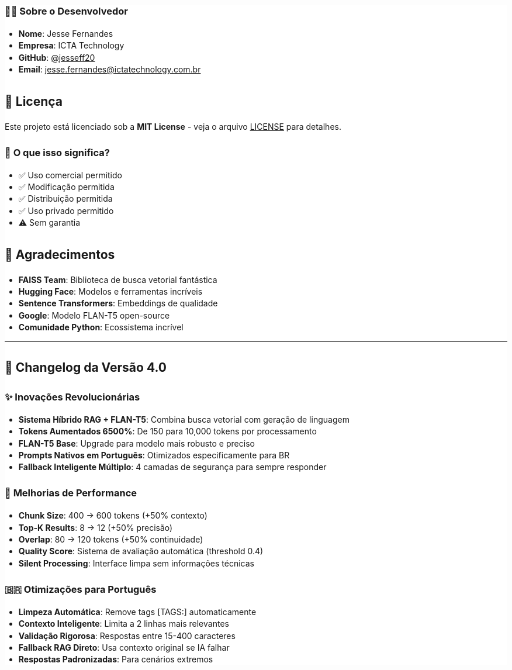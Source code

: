 ### 👨‍💻 **Sobre o Desenvolvedor**
- **Nome**: Jesse Fernandes
- **Empresa**: ICTA Technology
- **GitHub**: [@jesseff20](https://github.com/jesseff20)
- **Email**: jesse.fernandes@ictatechnology.com.br

## 📜 Licença

Este projeto está licenciado sob a **MIT License** - veja o arquivo [LICENSE](LICENSE) para detalhes.

### 🎁 **O que isso significa?**
- ✅ Uso comercial permitido
- ✅ Modificação permitida  
- ✅ Distribuição permitida
- ✅ Uso privado permitido
- ⚠️ Sem garantia

## 🙏 Agradecimentos

- **FAISS Team**: Biblioteca de busca vetorial fantástica
- **Hugging Face**: Modelos e ferramentas incríveis
- **Sentence Transformers**: Embeddings de qualidade
- **Google**: Modelo FLAN-T5 open-source
- **Comunidade Python**: Ecossistema incrível

---

## 🚀 Changelog da Versão 4.0

### ✨ **Inovações Revolucionárias**
- **Sistema Híbrido RAG + FLAN-T5**: Combina busca vetorial com geração de linguagem
- **Tokens Aumentados 6500%**: De 150 para 10,000 tokens por processamento
- **FLAN-T5 Base**: Upgrade para modelo mais robusto e preciso
- **Prompts Nativos em Português**: Otimizados especificamente para BR
- **Fallback Inteligente Múltiplo**: 4 camadas de segurança para sempre responder

### 🎯 **Melhorias de Performance**
- **Chunk Size**: 400 → 600 tokens (+50% contexto)
- **Top-K Results**: 8 → 12 (+50% precisão)
- **Overlap**: 80 → 120 tokens (+50% continuidade)
- **Quality Score**: Sistema de avaliação automática (threshold 0.4)
- **Silent Processing**: Interface limpa sem informações técnicas

### 🇧🇷 **Otimizações para Português**
- **Limpeza Automática**: Remove tags [TAGS:] automaticamente
- **Contexto Inteligente**: Limita a 2 linhas mais relevantes
- **Validação Rigorosa**: Respostas entre 15-400 caracteres
- **Fallback RAG Direto**: Usa contexto original se IA falhar
- **Respostas Padronizadas**: Para cenários extremos
